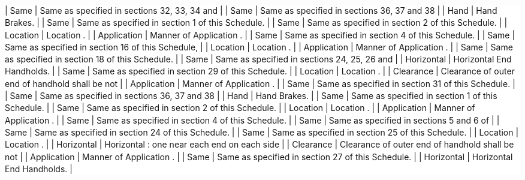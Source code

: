 | Same                          | Same as specified in sections 32, 33, 34 and                                                                                       |
| Same                          | Same as specified in sections 36, 37 and 38                                                                                        |
| Hand                          | Hand  Brakes.                                                                                                                      |
| Same                          | Same  as specified in section 1 of this Schedule.                                                                                  |
| Same                          | Same  as specified in section 2 of this Schedule.                                                                                  |
| Location                      | Location .                                                                                                                         |
| Application                   | Manner of  Application .                                                                                                           |
| Same                          | Same  as specified in section 4 of this Schedule.                                                                                  |
| Same                          | Same as specified in section 16 of this Schedule,                                                                                  |
| Location                      | Location .                                                                                                                         |
| Application                   | Manner of  Application .                                                                                                           |
| Same                          | Same  as specified in section 18 of this Schedule.                                                                                 |
| Same                          | Same as specified in sections 24, 25, 26 and                                                                                       |
| Horizontal                    | Horizontal  End Handholds.                                                                                                         |
| Same                          | Same  as specified in section 29 of this Schedule.                                                                                 |
| Location                      | Location .                                                                                                                         |
| Clearance                     | Clearance of outer end of handhold shall be not                                                                                    |
| Application                   | Manner of  Application .                                                                                                           |
| Same                          | Same  as specified in section 31 of this Schedule.                                                                                 |
| Same                          | Same as specified in sections 36, 37 and 38                                                                                        |
| Hand                          | Hand  Brakes.                                                                                                                      |
| Same                          | Same  as specified in section 1 of this Schedule.                                                                                  |
| Same                          | Same  as specified in section 2 of this Schedule.                                                                                  |
| Location                      | Location .                                                                                                                         |
| Application                   | Manner of  Application .                                                                                                           |
| Same                          | Same  as specified in section 4 of this Schedule.                                                                                  |
| Same                          | Same as specified in sections 5 and 6 of                                                                                           |
| Same                          | Same  as specified in section 24 of this Schedule.                                                                                 |
| Same                          | Same  as specified in section 25 of this Schedule.                                                                                 |
| Location                      | Location .                                                                                                                         |
| Horizontal                    | Horizontal : one near each end on each side                                                                                        |
| Clearance                     | Clearance of outer end of handhold shall be not                                                                                    |
| Application                   | Manner of  Application .                                                                                                           |
| Same                          | Same  as specified in section 27 of this Schedule.                                                                                 |
| Horizontal                    | Horizontal  End Handholds.                                                                                                         |